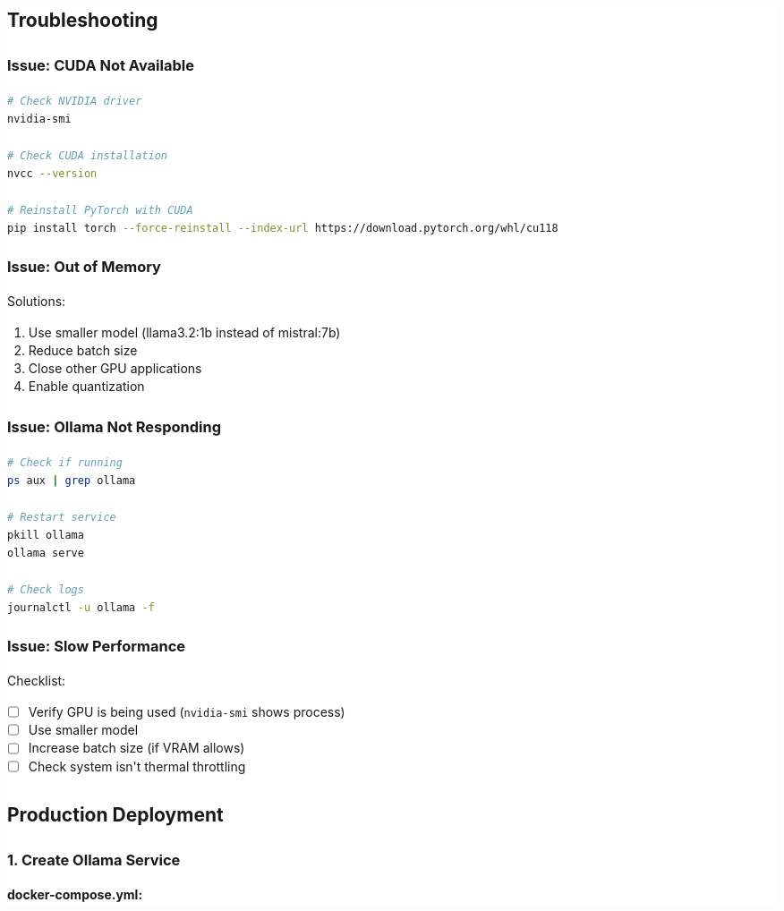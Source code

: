 ## Troubleshooting

### Issue: CUDA Not Available

```bash
# Check NVIDIA driver
nvidia-smi

# Check CUDA installation
nvcc --version

# Reinstall PyTorch with CUDA
pip install torch --force-reinstall --index-url https://download.pytorch.org/whl/cu118
```

### Issue: Out of Memory

Solutions:

1. Use smaller model (llama3.2:1b instead of mistral:7b)
2. Reduce batch size
3. Close other GPU applications
4. Enable quantization

### Issue: Ollama Not Responding

```bash
# Check if running
ps aux | grep ollama

# Restart service
pkill ollama
ollama serve

# Check logs
journalctl -u ollama -f
```

### Issue: Slow Performance

Checklist:

- [ ] Verify GPU is being used (`nvidia-smi` shows process)
- [ ] Use smaller model
- [ ] Increase batch size (if VRAM allows)
- [ ] Check system isn't thermal throttling

## Production Deployment

### 1. Create Ollama Service

**docker-compose.yml:**
